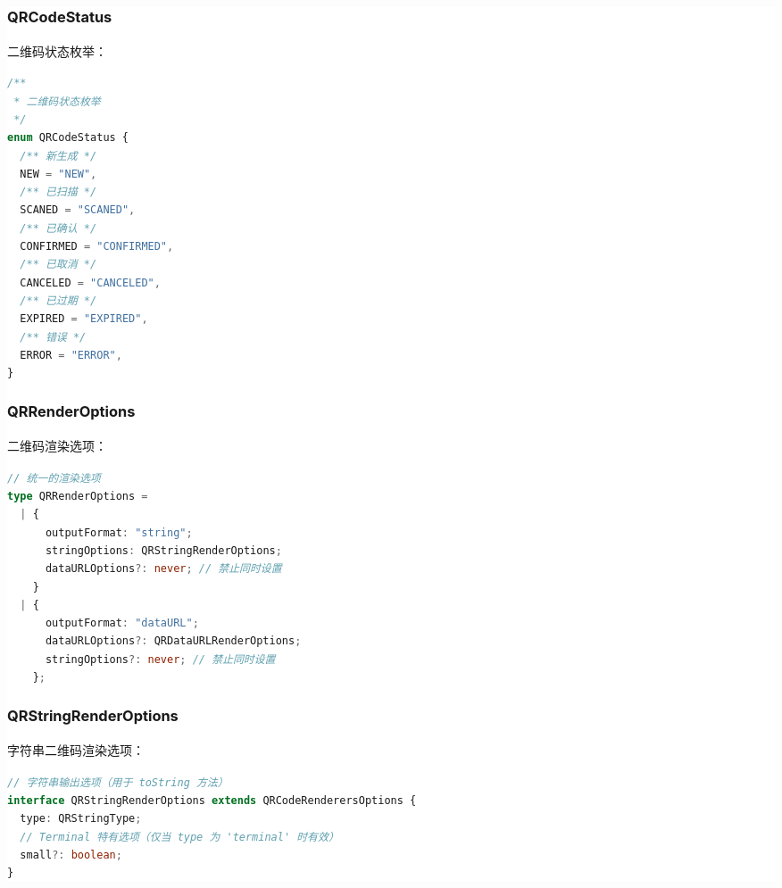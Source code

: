 ### QRCodeStatus

二维码状态枚举：

```typescript
/**
 * 二维码状态枚举
 */
enum QRCodeStatus {
  /** 新生成 */
  NEW = "NEW",
  /** 已扫描 */
  SCANED = "SCANED",
  /** 已确认 */
  CONFIRMED = "CONFIRMED",
  /** 已取消 */
  CANCELED = "CANCELED",
  /** 已过期 */
  EXPIRED = "EXPIRED",
  /** 错误 */
  ERROR = "ERROR",
}
```

### QRRenderOptions

二维码渲染选项：

```typescript
// 统一的渲染选项
type QRRenderOptions =
  | {
      outputFormat: "string";
      stringOptions: QRStringRenderOptions;
      dataURLOptions?: never; // 禁止同时设置
    }
  | {
      outputFormat: "dataURL";
      dataURLOptions?: QRDataURLRenderOptions;
      stringOptions?: never; // 禁止同时设置
    };
```

### QRStringRenderOptions

字符串二维码渲染选项：

```typescript
// 字符串输出选项（用于 toString 方法）
interface QRStringRenderOptions extends QRCodeRenderersOptions {
  type: QRStringType;
  // Terminal 特有选项（仅当 type 为 'terminal' 时有效）
  small?: boolean;
}
```
